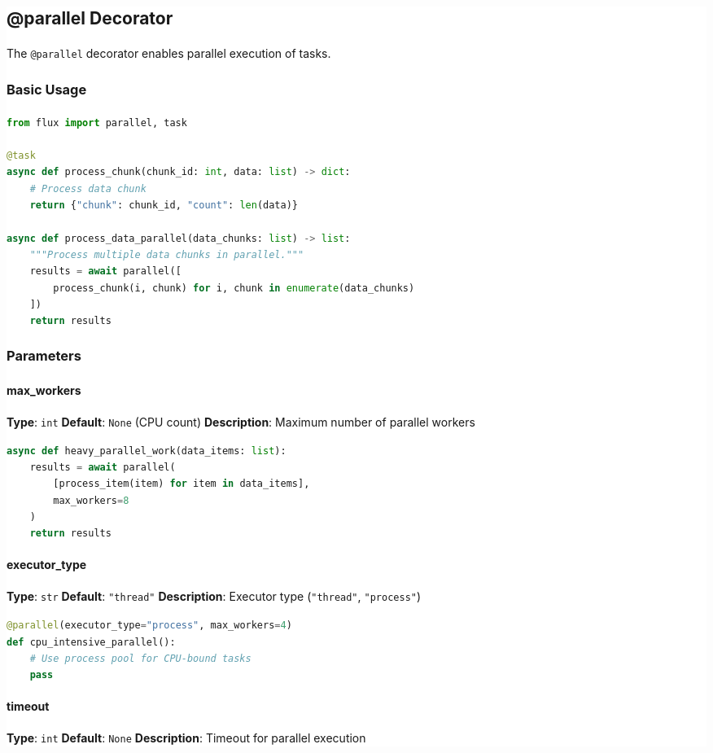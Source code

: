 ```python
```

## @parallel Decorator

The `@parallel` decorator enables parallel execution of tasks.

### Basic Usage

```python
from flux import parallel, task

@task
async def process_chunk(chunk_id: int, data: list) -> dict:
    # Process data chunk
    return {"chunk": chunk_id, "count": len(data)}

async def process_data_parallel(data_chunks: list) -> list:
    """Process multiple data chunks in parallel."""
    results = await parallel([
        process_chunk(i, chunk) for i, chunk in enumerate(data_chunks)
    ])
    return results
```

### Parameters

#### max_workers
**Type**: `int`
**Default**: `None` (CPU count)
**Description**: Maximum number of parallel workers

```python
async def heavy_parallel_work(data_items: list):
    results = await parallel(
        [process_item(item) for item in data_items],
        max_workers=8
    )
    return results
```

#### executor_type
**Type**: `str`
**Default**: `"thread"`
**Description**: Executor type (`"thread"`, `"process"`)

```python
@parallel(executor_type="process", max_workers=4)
def cpu_intensive_parallel():
    # Use process pool for CPU-bound tasks
    pass
```

#### timeout
**Type**: `int`
**Default**: `None`
**Description**: Timeout for parallel execution
